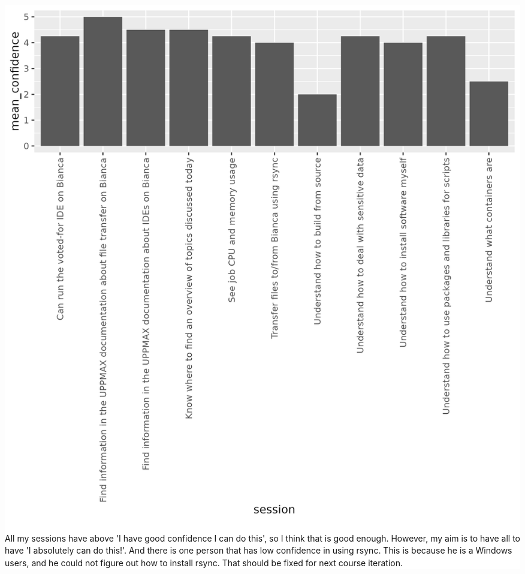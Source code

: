 ![Evaluation result: mean confidence per session](20240524_mean_confidence_per_session.png)

All my sessions have above 'I have good confidence I can do this', 
so I think that is good enough.
However, my aim is to have all to have 'I absolutely can do this!'.
And there is one person that has low confidence in using rsync.
This is because he is a Windows users, and he could not figure 
out how to install rsync. That should be fixed for next course iteration.
